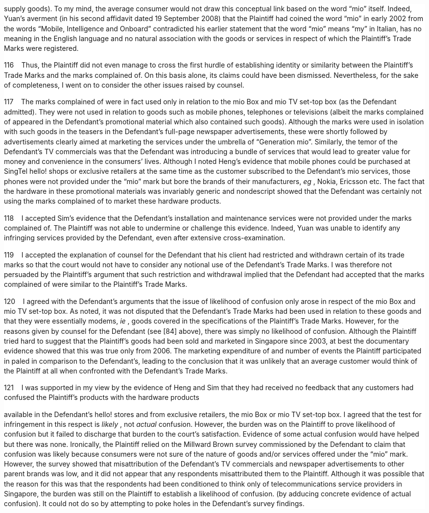 
supply goods). To my mind, the average consumer would not draw this conceptual link based on the word “mio” itself. Indeed, Yuan’s averment (in his second affidavit dated 19 September 2008) that the Plaintiff had coined the word “mio” in early 2002 from the words “Mobile, Intelligence and Onboard” contradicted his earlier statement that the word “mio” means “my” in Italian, has no meaning in the English language and no natural association with the goods or services in respect of which the Plaintiff’s Trade Marks were registered. 

116    Thus, the Plaintiff did not even manage to cross the first hurdle of establishing identity or similarity between the Plaintiff’s Trade Marks and the marks complained of. On this basis alone, its claims could have been dismissed. Nevertheless, for the sake of completeness, I went on to consider the other issues raised by counsel. 

117    The marks complained of were in fact used only in relation to the mio Box and mio TV set-top box (as the Defendant admitted). They were not used in relation to goods such as mobile phones, telephones or televisions (albeit the marks complained of appeared in the Defendant’s promotional material which also contained such goods). Although the marks were used in isolation with such goods in the teasers in the Defendant’s full-page newspaper advertisements, these were shortly followed by advertisements clearly aimed at marketing the services under the umbrella of “Generation mio”. Similarly, the temor of the Defendant’s TV commercials was that the Defendant was introducing a bundle of services that would lead to greater value for money and convenience in the consumers’ lives. Although I noted Heng’s evidence that mobile phones could be purchased at SingTel hello! shops or exclusive retailers at the same time as the customer subscribed to the Defendant’s mio services, those phones were not provided under the “mio” mark but bore the brands of their manufacturers, _eg_ , Nokia, Ericsson etc. The fact that the hardware in these promotional materials was invariably generic and nondescript showed that the Defendant was certainly not using the marks complained of to market these hardware products. 

118    I accepted Sim’s evidence that the Defendant’s installation and maintenance services were not provided under the marks complained of. The Plaintiff was not able to undermine or challenge this evidence. Indeed, Yuan was unable to identify any infringing services provided by the Defendant, even after extensive cross-examination. 

119    I accepted the explanation of counsel for the Defendant that his client had restricted and withdrawn certain of its trade marks so that the court would not have to consider any notional use of the Defendant’s Trade Marks. I was therefore not persuaded by the Plaintiff’s argument that such restriction and withdrawal implied that the Defendant had accepted that the marks complained of were similar to the Plaintiff’s Trade Marks. 

120    I agreed with the Defendant’s arguments that the issue of likelihood of confusion only arose in respect of the mio Box and mio TV set-top box. As noted, it was not disputed that the Defendant’s Trade Marks had been used in relation to these goods and that they were essentially modems, _ie_ , goods covered in the specifications of the Plaintiff’s Trade Marks. However, for the reasons given by counsel for the Defendant (see [84] above), there was simply no likelihood of confusion. Although the Plaintiff tried hard to suggest that the Plaintiff’s goods had been sold and marketed in Singapore since 2003, at best the documentary evidence showed that this was true only from 2006. The marketing expenditure of and number of events the Plaintiff participated in paled in comparison to the Defendant’s, leading to the conclusion that it was unlikely that an average customer would think of the Plaintiff at all when confronted with the Defendant’s Trade Marks. 

121    I was supported in my view by the evidence of Heng and Sim that they had received no feedback that any customers had confused the Plaintiff’s products with the hardware products 


available in the Defendant’s hello! stores and from exclusive retailers, the mio Box or mio TV set-top box. I agreed that the test for infringement in this respect is _likely_ , not _actual_ confusion. However, the burden was on the Plaintiff to prove likelihood of confusion but it failed to discharge that burden to the court’s satisfaction. Evidence of some actual confusion would have helped but there was none. Ironically, the Plaintiff relied on the Millward Brown survey commissioned by the Defendant to claim that confusion was likely because consumers were not sure of the nature of goods and/or services offered under the “mio” mark. However, the survey showed that misattribution of the Defendant’s TV commercials and newspaper advertisements to other parent brands was low, and it did not appear that any respondents misattributed them to the Plaintiff. Although it was possible that the reason for this was that the respondents had been conditioned to think only of telecommunications service providers in Singapore, the burden was still on the Plaintiff to establish a likelihood of confusion. (by adducing concrete evidence of actual confusion). It could not do so by attempting to poke holes in the Defendant’s survey findings. 
